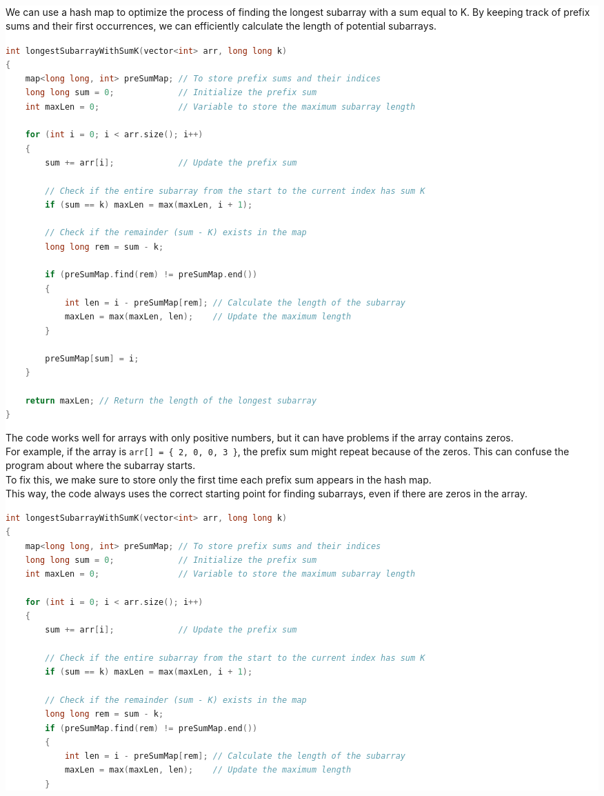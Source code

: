 We can use a hash map to optimize the process of finding the longest subarray with a sum equal to K. 
By keeping track of prefix sums and their first occurrences, we can efficiently calculate the length of potential subarrays.

```cpp
int longestSubarrayWithSumK(vector<int> arr, long long k) 
{
    map<long long, int> preSumMap; // To store prefix sums and their indices
    long long sum = 0;             // Initialize the prefix sum
    int maxLen = 0;                // Variable to store the maximum subarray length

    for (int i = 0; i < arr.size(); i++) 
    {
        sum += arr[i];             // Update the prefix sum

        // Check if the entire subarray from the start to the current index has sum K
        if (sum == k) maxLen = max(maxLen, i + 1);

        // Check if the remainder (sum - K) exists in the map
        long long rem = sum - k;

        if (preSumMap.find(rem) != preSumMap.end()) 
        {
            int len = i - preSumMap[rem]; // Calculate the length of the subarray
            maxLen = max(maxLen, len);    // Update the maximum length
        }

        preSumMap[sum] = i;
    }

    return maxLen; // Return the length of the longest subarray
}
```

The code works well for arrays with only positive numbers, but it can have problems if the array contains zeros.\
For example, if the array is `arr[] = { 2, 0, 0, 3 }`, the prefix sum might repeat because of the zeros. This can confuse the program about where the subarray starts.\
To fix this, we make sure to store only the first time each prefix sum appears in the hash map.\
This way, the code always uses the correct starting point for finding subarrays, even if there are zeros in the array.

```cpp
int longestSubarrayWithSumK(vector<int> arr, long long k) 
{
    map<long long, int> preSumMap; // To store prefix sums and their indices
    long long sum = 0;             // Initialize the prefix sum
    int maxLen = 0;                // Variable to store the maximum subarray length

    for (int i = 0; i < arr.size(); i++) 
    {
        sum += arr[i];             // Update the prefix sum

        // Check if the entire subarray from the start to the current index has sum K
        if (sum == k) maxLen = max(maxLen, i + 1);

        // Check if the remainder (sum - K) exists in the map
        long long rem = sum - k;
        if (preSumMap.find(rem) != preSumMap.end()) 
        {
            int len = i - preSumMap[rem]; // Calculate the length of the subarray
            maxLen = max(maxLen, len);    // Update the maximum length
        }

```